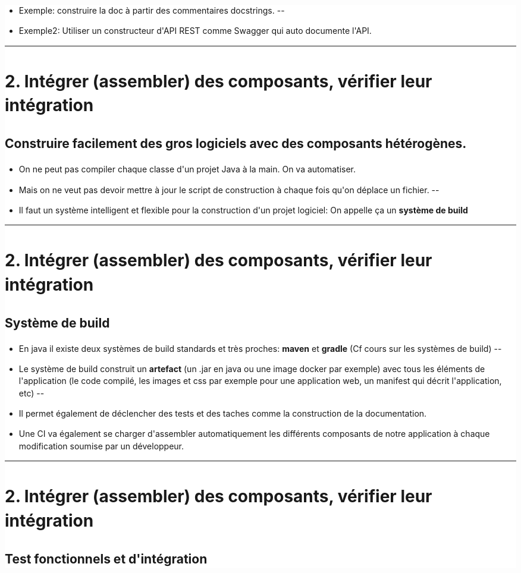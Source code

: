 - Exemple: construire la doc à partir des commentaires docstrings.
--

- Exemple2: Utiliser un constructeur d'API REST comme Swagger qui auto documente l'API.

---

# 2. Intégrer (assembler) des composants, vérifier leur intégration

## Construire facilement des gros logiciels avec des composants hétérogènes.

- On ne peut pas compiler chaque classe d'un projet Java à la main. On va automatiser.

- Mais on ne veut pas devoir mettre à jour le script de construction à chaque fois qu'on déplace un fichier.
--

- Il faut un système intelligent et flexible pour la construction d'un projet logiciel: On appelle ça un **système de build**

---

# 2. Intégrer (assembler) des composants, vérifier leur intégration

## Système de build

- En java il existe deux systèmes de build standards et très proches: **maven** et **gradle** (Cf cours sur les systèmes de build)
--

- Le système de build construit un **artefact** (un .jar en java ou une image docker par exemple) avec tous les éléments de l'application (le code compilé, les images et css par exemple pour une application web, un manifest qui décrit l'application, etc)
--

- Il permet également de déclencher des tests et des taches comme la construction de la documentation.

- Une CI va également se charger d'assembler automatiquement les différents composants de notre application à chaque modification soumise par un développeur.

---

# 2. Intégrer (assembler) des composants, vérifier leur intégration

## Test fonctionnels et d'intégration
